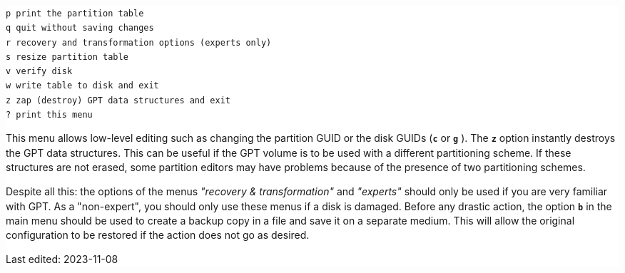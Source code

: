 ~~~
p print the partition table
q quit without saving changes
r recovery and transformation options (experts only)
s resize partition table
v verify disk
w write table to disk and exit
z zap (destroy) GPT data structures and exit
? print this menu
~~~

This menu allows low-level editing such as changing the partition GUID or the disk GUIDs (**`c`** or **`g`** ). The **`z`** option instantly destroys the GPT data structures. This can be useful if the GPT volume is to be used with a different partitioning scheme. If these structures are not erased, some partition editors may have problems because of the presence of two partitioning schemes.

Despite all this: the options of the menus *"recovery & transformation"* and *"experts"* should only be used if you are very familiar with GPT. As a "non-expert", you should only use these menus if a disk is damaged. Before any drastic action, the option **`b`** in the main menu should be used to create a backup copy in a file and save it on a separate medium. This will allow the original configuration to be restored if the action does not go as desired.

<div id="rev">Last edited: 2023-11-08</div>
